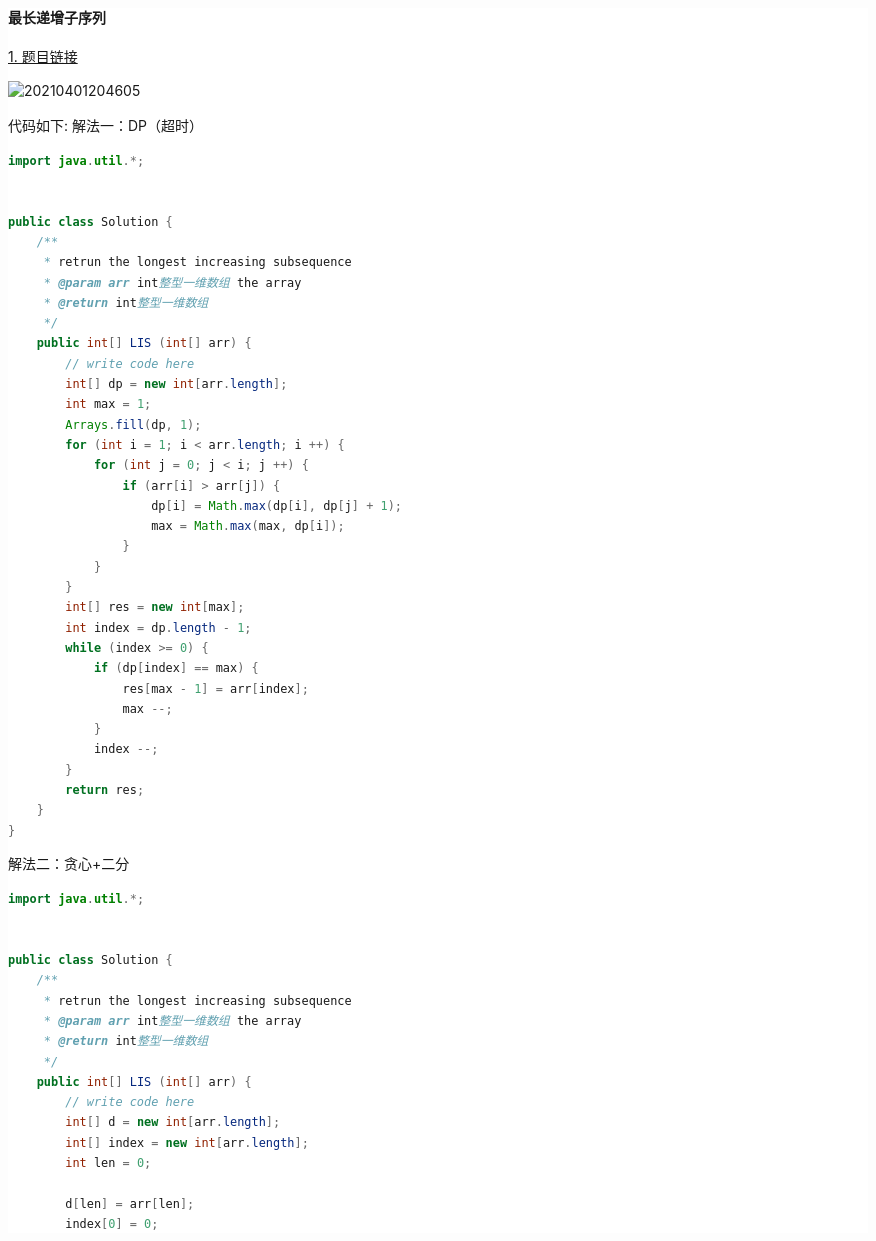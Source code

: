 #### 最长递增子序列
[1. 题目链接](https://www.nowcoder.com/practice/9cf027bf54714ad889d4f30ff0ae5481?tpId=190&tqId=35211&rp=1&ru=%2Fta%2Fjob-code-high-rd&qru=%2Fta%2Fjob-code-high-rd%2Fquestion-ranking&tab=answerKey)

![20210401204605](http://marlowe.oss-cn-beijing.aliyuncs.com/img/20210401204605.png)

代码如下:
解法一：DP（超时）
```java
import java.util.*;


public class Solution {
    /**
     * retrun the longest increasing subsequence
     * @param arr int整型一维数组 the array
     * @return int整型一维数组
     */
    public int[] LIS (int[] arr) {
        // write code here
        int[] dp = new int[arr.length];
        int max = 1;
        Arrays.fill(dp, 1);
        for (int i = 1; i < arr.length; i ++) {
            for (int j = 0; j < i; j ++) {
                if (arr[i] > arr[j]) {
                    dp[i] = Math.max(dp[i], dp[j] + 1);
                    max = Math.max(max, dp[i]);
                }
            }
        }
        int[] res = new int[max];
        int index = dp.length - 1;
        while (index >= 0) {
            if (dp[index] == max) {
                res[max - 1] = arr[index];
                max --;
            }
            index --;
        }
        return res;
    }
}
```

解法二：贪心+二分

```java
import java.util.*;


public class Solution {
    /**
     * retrun the longest increasing subsequence
     * @param arr int整型一维数组 the array
     * @return int整型一维数组
     */
    public int[] LIS (int[] arr) {
        // write code here
        int[] d = new int[arr.length];
        int[] index = new int[arr.length];
        int len = 0;
        
        d[len] = arr[len];
        index[0] = 0;
```